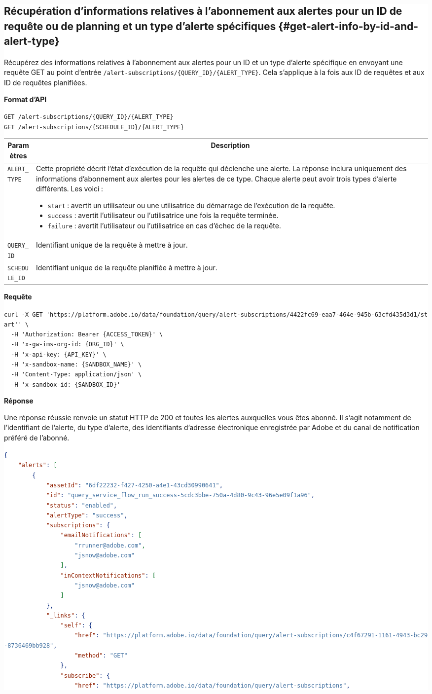 ## Récupération d’informations relatives à l’abonnement aux alertes pour un ID de requête ou de planning et un type d’alerte spécifiques {#get-alert-info-by-id-and-alert-type}

Récupérez des informations relatives à l’abonnement aux alertes pour un ID et un type d’alerte spécifique en envoyant une requête GET au point d’entrée `/alert-subscriptions/{QUERY_ID}/{ALERT_TYPE}`. Cela s’applique à la fois aux ID de requêtes et aux ID de requêtes planifiées.

**Format d’API**

```http
GET /alert-subscriptions/{QUERY_ID}/{ALERT_TYPE}
GET /alert-subscriptions/{SCHEDULE_ID}/{ALERT_TYPE}
```

| Paramètres | Description |
| -------- | ----------- |
| `ALERT_TYPE` | Cette propriété décrit l’état d’exécution de la requête qui déclenche une alerte. La réponse inclura uniquement des informations d’abonnement aux alertes pour les alertes de ce type. Chaque alerte peut avoir trois types d’alerte différents. Les voici : <ul><li>`start` : avertit un utilisateur ou une utilisatrice du démarrage de l’exécution de la requête.</li><li>`success` : avertit l’utilisateur ou l’utilisatrice une fois la requête terminée.</li><li>`failure` : avertit l’utilisateur ou l’utilisatrice en cas d’échec de la requête.</li></ul> |
| `QUERY_ID` | Identifiant unique de la requête à mettre à jour. |
| `SCHEDULE_ID` | Identifiant unique de la requête planifiée à mettre à jour. |

**Requête**

```shell
curl -X GET 'https://platform.adobe.io/data/foundation/query/alert-subscriptions/4422fc69-eaa7-464e-945b-63cfd435d3d1/start'' \
  -H 'Authorization: Bearer {ACCESS_TOKEN}' \
  -H 'x-gw-ims-org-id: {ORG_ID}' \
  -H 'x-api-key: {API_KEY}' \
  -H 'x-sandbox-name: {SANDBOX_NAME}' \
  -H 'Content-Type: application/json' \
  -H 'x-sandbox-id: {SANDBOX_ID}'
```

**Réponse**

Une réponse réussie renvoie un statut HTTP de 200 et toutes les alertes auxquelles vous êtes abonné. Il s’agit notamment de l’identifiant de l’alerte, du type d’alerte, des identifiants d’adresse électronique enregistrée par Adobe et du canal de notification préféré de l’abonné.

```json
{
    "alerts": [
        {
            "assetId": "6df22232-f427-4250-a4e1-43cd30990641",
            "id": "query_service_flow_run_success-5cdc3bbe-750a-4d80-9c43-96e5e09f1a96",
            "status": "enabled",
            "alertType": "success",
            "subscriptions": {
                "emailNotifications": [
                    "rrunner@adobe.com",
                    "jsnow@adobe.com"
                ],
                "inContextNotifications": [
                    "jsnow@adobe.com"
                ]
            },
            "_links": {
                "self": {
                    "href": "https://platform.adobe.io/data/foundation/query/alert-subscriptions/c4f67291-1161-4943-bc29-8736469bb928",
                    "method": "GET"
                },
                "subscribe": {
                    "href": "https://platform.adobe.io/data/foundation/query/alert-subscriptions",
```